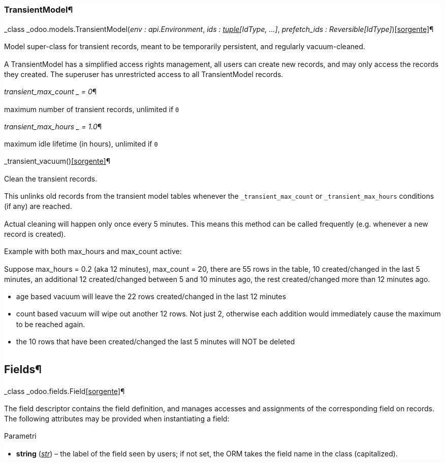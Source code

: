### TransientModel¶

_class _odoo.models.TransientModel(_env : api.Environment_, _ids : [tuple](https://docs.python.org/3/library/stdtypes.html#tuple "\(in Python v3.13\)")[IdType, ...]_, _prefetch_ids : Reversible[IdType]_)[[sorgente]](https://github.com/odoo/odoo/blob/18.0/odoo/models.py#L7452)¶
    

Model super-class for transient records, meant to be temporarily persistent, and regularly vacuum-cleaned.

A TransientModel has a simplified access rights management, all users can create new records, and may only access the records they created. The superuser has unrestricted access to all TransientModel records.

_transient_max_count _ = 0_¶
    

maximum number of transient records, unlimited if `0`

_transient_max_hours _ = 1.0_¶
    

maximum idle lifetime (in hours), unlimited if `0`

_transient_vacuum()[[sorgente]](https://github.com/odoo/odoo/blob/18.0/odoo/models.py#L7465)¶
    

Clean the transient records.

This unlinks old records from the transient model tables whenever the `_transient_max_count` or `_transient_max_hours` conditions (if any) are reached.

Actual cleaning will happen only once every 5 minutes. This means this method can be called frequently (e.g. whenever a new record is created).

Example with both max_hours and max_count active:

Suppose max_hours = 0.2 (aka 12 minutes), max_count = 20, there are 55 rows in the table, 10 created/changed in the last 5 minutes, an additional 12 created/changed between 5 and 10 minutes ago, the rest created/changed more than 12 minutes ago.

  * age based vacuum will leave the 22 rows created/changed in the last 12 minutes

  * count based vacuum will wipe out another 12 rows. Not just 2, otherwise each addition would immediately cause the maximum to be reached again.

  * the 10 rows that have been created/changed the last 5 minutes will NOT be deleted




## Fields¶

_class _odoo.fields.Field[[sorgente]](https://github.com/odoo/odoo/blob/18.0/odoo/fields.py#L143)¶
    

The field descriptor contains the field definition, and manages accesses and assignments of the corresponding field on records. The following attributes may be provided when instantiating a field:

Parametri
    

  * **string** ([_str_](https://docs.python.org/3/library/stdtypes.html#str "\(in Python v3.13\)")) – the label of the field seen by users; if not set, the ORM takes the field name in the class (capitalized).
